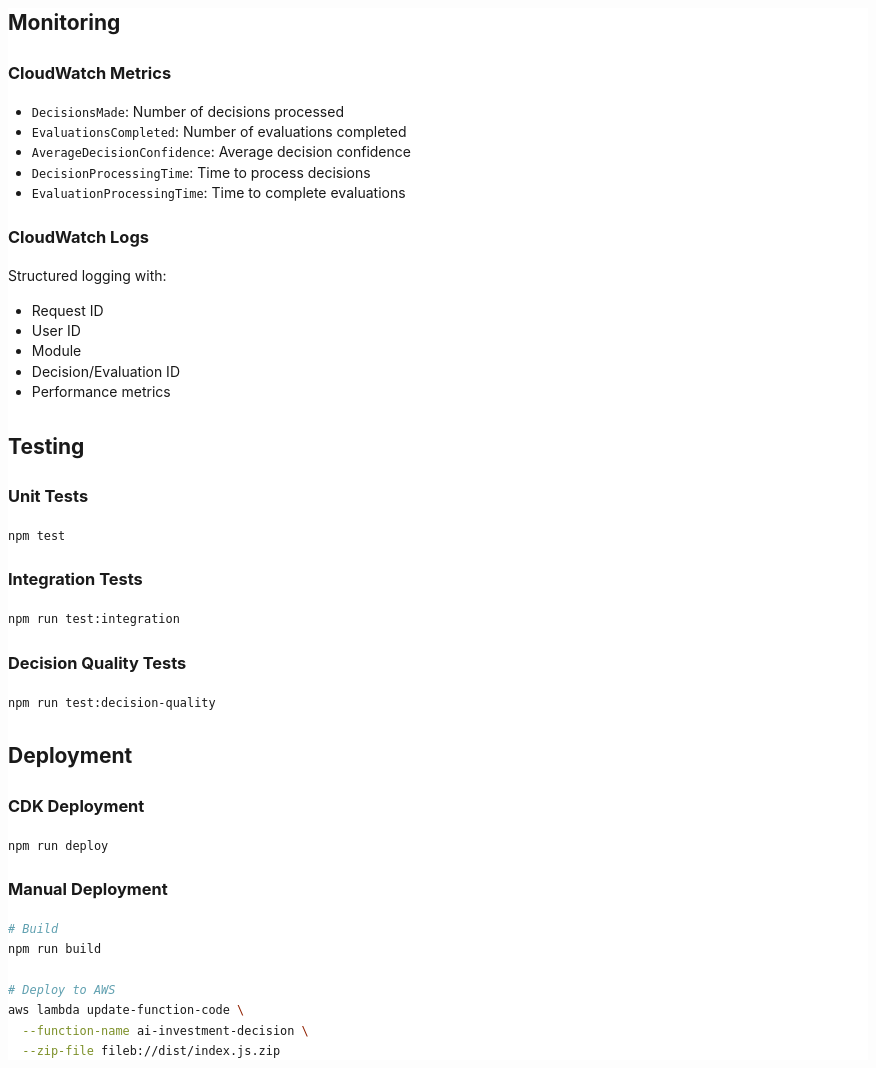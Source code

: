 ## Monitoring

### CloudWatch Metrics

- `DecisionsMade`: Number of decisions processed
- `EvaluationsCompleted`: Number of evaluations completed
- `AverageDecisionConfidence`: Average decision confidence
- `DecisionProcessingTime`: Time to process decisions
- `EvaluationProcessingTime`: Time to complete evaluations

### CloudWatch Logs

Structured logging with:
- Request ID
- User ID
- Module
- Decision/Evaluation ID
- Performance metrics

## Testing

### Unit Tests

```bash
npm test
```

### Integration Tests

```bash
npm run test:integration
```

### Decision Quality Tests

```bash
npm run test:decision-quality
```

## Deployment

### CDK Deployment

```bash
npm run deploy
```

### Manual Deployment

```bash
# Build
npm run build

# Deploy to AWS
aws lambda update-function-code \
  --function-name ai-investment-decision \
  --zip-file fileb://dist/index.js.zip
```
